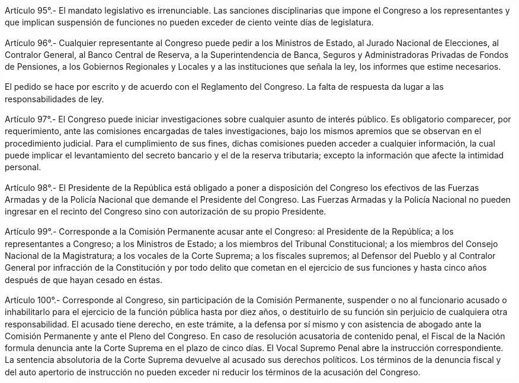 Artículo 95°.- El mandato legislativo es irrenunciable.
Las sanciones disciplinarias que impone el Congreso a los representantes y
que implican suspensión de funciones no pueden exceder de ciento
veinte días de legislatura.

Artículo 96°.- Cualquier representante al Congreso puede pedir a los
Ministros de Estado, al Jurado Nacional de Elecciones, al Contralor
General, al Banco Central de Reserva, a la Superintendencia de Banca,
Seguros y Administradoras Privadas de Fondos de Pensiones, a los
Gobiernos Regionales y Locales y a las instituciones que señala la ley, los
informes que estime necesarios.

El pedido se hace por escrito y de acuerdo con el Reglamento del
Congreso. La falta de respuesta da lugar a las responsabilidades de ley.

Artículo 97°.- El Congreso puede iniciar investigaciones sobre cualquier
asunto de interés público. Es obligatorio comparecer, por requerimiento,
ante las comisiones encargadas de tales investigaciones, bajo los mismos
apremios que se observan en el procedimiento judicial.
Para el cumplimiento de sus fines, dichas comisiones pueden acceder a
cualquier información, la cual puede implicar el levantamiento del secreto
bancario y el de la reserva tributaria; excepto la información que afecte la
intimidad personal.

Artículo 98°.- El Presidente de la República está obligado a poner a
disposición del Congreso los efectivos de las Fuerzas Armadas y de la
Policía Nacional que demande el Presidente del Congreso.
Las Fuerzas Armadas y la Policía Nacional no pueden ingresar en el recinto
del Congreso sino con autorización de su propio Presidente.

Artículo 99°.- Corresponde a la Comisión Permanente acusar ante el
Congreso: al Presidente de la República; a los representantes a Congreso;
a los Ministros de Estado; a los miembros del Tribunal Constitucional; a los
miembros del Consejo Nacional de la Magistratura; a los vocales de la
Corte Suprema; a los fiscales supremos; al Defensor del Pueblo y al
Contralor General por infracción de la Constitución y por todo delito que
cometan en el ejercicio de sus funciones y hasta cinco años después de
que hayan cesado en éstas.

Artículo 100°.- Corresponde al Congreso, sin participación de la Comisión
Permanente, suspender o no al funcionario acusado o inhabilitarlo para el
ejercicio de la función pública hasta por diez años, o destituirlo de su
función sin perjuicio de cualquiera otra responsabilidad.
El acusado tiene derecho, en este trámite, a la defensa por sí mismo y con
asistencia de abogado ante la Comisión Permanente y ante el Pleno del
Congreso.
En caso de resolución acusatoria de contenido penal, el Fiscal de la
Nación formula denuncia ante la Corte Suprema en el plazo de cinco días.
El Vocal Supremo Penal abre la instrucción correspondiente.
La sentencia absolutoria de la Corte Suprema devuelve al acusado sus
derechos políticos.
Los términos de la denuncia fiscal y del auto apertorio de instrucción no
pueden exceder ni reducir los términos de la acusación del Congreso.
